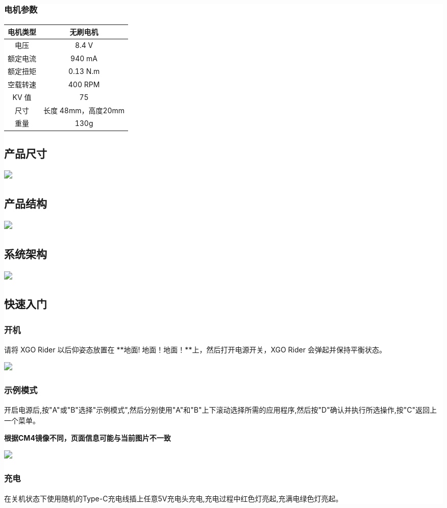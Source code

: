 ### 电机参数

| 电机类型 |      无刷电机       |
| :------: | :-----------------: |
|   电压   |        8.4 V        |
| 额定电流 |       940 mA        |
| 额定扭矩 |      0.13 N.m       |
| 空载转速 |       400 RPM       |
|  KV 值   |         75          |
|   尺寸   | 长度 48mm，高度20mm |
|   重量   |        130g         |

## 产品尺寸

![](https://wiki-media-ef.oss-cn-hongkong.aliyuncs.com/docs/pico/cm4-xgo-rider-kit/images/cm4-xgo-rider-kit-products-sescription-06.png)



## 产品结构

![](https://wiki-media-ef.oss-cn-hongkong.aliyuncs.com/docs/pico/cm4-xgo-rider-kit/images/cm4-xgo-rider-kit-products-sescription-04.png)

## 系统架构

![](https://wiki-media-ef.oss-cn-hongkong.aliyuncs.com/docs/pico/cm4-xgo-rider-kit/images/cm4-xgo-rider-kit-products-sescription-05.png)

## 快速入门

### 开机

请将 XGO Rider 以后仰姿态放置在 **地面! 地面！地面！**上，然后打开电源开关，XGO Rider 会弹起并保持平衡状态。

![](https://wiki-media-ef.oss-cn-hongkong.aliyuncs.com/docs/pico/cm4-xgo-rider-kit/images/xgo-rider-cm4-kit-introdutin-02.png)

### 示例模式

开启电源后,按"A"或"B"选择"示例模式",然后分别使用"A"和"B"上下滚动选择所需的应用程序,然后按"D"确认并执行所选操作,按"C"返回上一个菜单。

**根据CM4镜像不同，页面信息可能与当前图片不一致**

![](https://wiki-media-ef.oss-cn-hongkong.aliyuncs.com/docs/pico/cm4-xgo-rider-kit/images/xgo-rider-cm4-kit-introdutin-03.png)

### 充电

在关机状态下使用随机的Type-C充电线插上任意5V充电头充电,充电过程中红色灯亮起,充满电绿色灯亮起。
